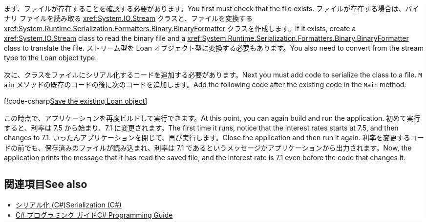 <span data-ttu-id="f534c-156">まず、ファイルが存在することを確認する必要があります。</span><span class="sxs-lookup"><span data-stu-id="f534c-156">You first must check that the file exists.</span></span> <span data-ttu-id="f534c-157">ファイルが存在する場合は、バイナリ ファイルを読み取る <xref:System.IO.Stream> クラスと、ファイルを変換する <xref:System.Runtime.Serialization.Formatters.Binary.BinaryFormatter> クラスを作成します。</span><span class="sxs-lookup"><span data-stu-id="f534c-157">If it exists, create a <xref:System.IO.Stream> class to read the binary file and a <xref:System.Runtime.Serialization.Formatters.Binary.BinaryFormatter> class to translate the file.</span></span> <span data-ttu-id="f534c-158">ストリーム型を Loan オブジェクト型に変換する必要もあります。</span><span class="sxs-lookup"><span data-stu-id="f534c-158">You also need to convert from the stream type to the Loan object type.</span></span>

<span data-ttu-id="f534c-159">次に、クラスをファイルにシリアル化するコードを追加する必要があります。</span><span class="sxs-lookup"><span data-stu-id="f534c-159">Next you must add code to serialize the class to a file.</span></span> <span data-ttu-id="f534c-160">`Main` メソッドの既存のコードの後に次のコードを追加します。</span><span class="sxs-lookup"><span data-stu-id="f534c-160">Add the following code after the existing code in the `Main` method:</span></span>

[!code-csharp[Save the existing Loan object](../../../../../samples/snippets/csharp/serialization/Program.cs#6)]

<span data-ttu-id="f534c-161">この時点で、アプリケーションを再度ビルドして実行できます。</span><span class="sxs-lookup"><span data-stu-id="f534c-161">At this point, you can again build and run the application.</span></span> <span data-ttu-id="f534c-162">初めて実行すると、利率は 7.5 から始まり、7.1 に変更されます。</span><span class="sxs-lookup"><span data-stu-id="f534c-162">The first time it runs, notice that the interest rates starts at 7.5, and then changes to 7.1.</span></span> <span data-ttu-id="f534c-163">いったんアプリケーションを閉じて、再び実行します。</span><span class="sxs-lookup"><span data-stu-id="f534c-163">Close the application and then run it again.</span></span> <span data-ttu-id="f534c-164">利率を変更するコードの前でも、保存済みのファイルが読み込まれ、利率は 7.1 であるというメッセージがアプリケーションから出力されます。</span><span class="sxs-lookup"><span data-stu-id="f534c-164">Now, the application prints the message that it has read the saved file, and the interest rate is 7.1 even before the code that changes it.</span></span>

## <a name="see-also"></a><span data-ttu-id="f534c-165">関連項目</span><span class="sxs-lookup"><span data-stu-id="f534c-165">See also</span></span>

- [<span data-ttu-id="f534c-166">シリアル化 (C#)</span><span class="sxs-lookup"><span data-stu-id="f534c-166">Serialization (C#)</span></span>](index.md)
- [<span data-ttu-id="f534c-167">C# プログラミング ガイド</span><span class="sxs-lookup"><span data-stu-id="f534c-167">C# Programming Guide</span></span>](../../index.md)
